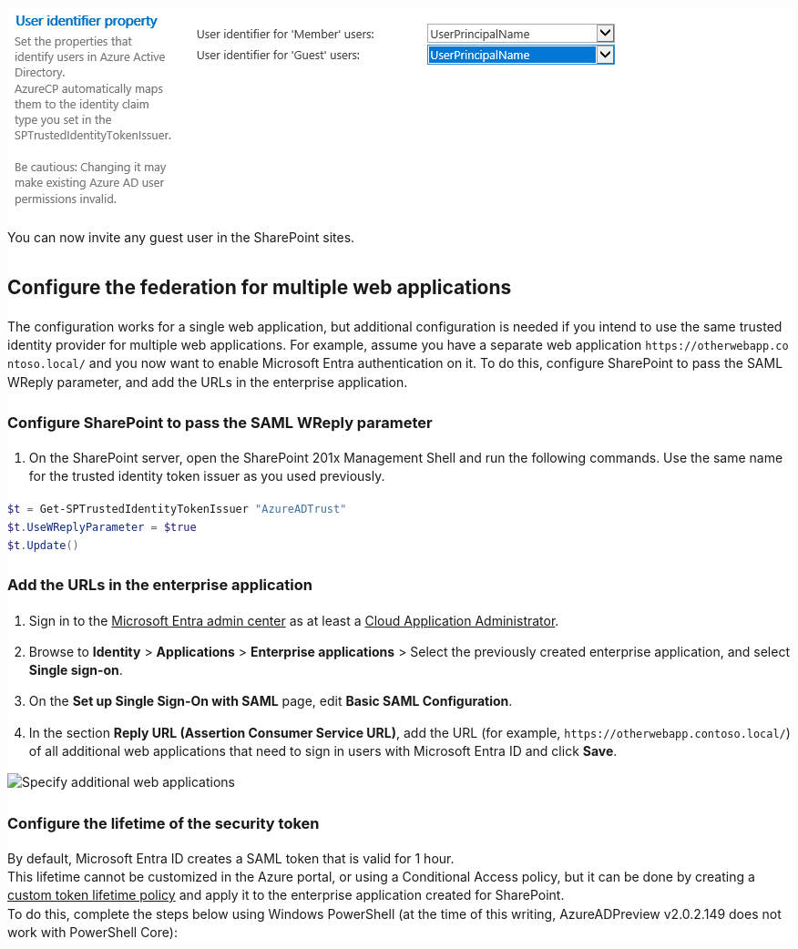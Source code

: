 ![AzureCP guests accounts configuration](./media/sharepoint-on-premises-tutorial/sp-azurecp-attribute-for-guests.png)

You can now invite any guest user in the SharePoint sites.

## Configure the federation for multiple web applications

The configuration works for a single web application, but additional configuration is needed if you intend to use the same trusted identity provider for multiple web applications. For example, assume you have a separate web application `https://otherwebapp.contoso.local/` and you now want to enable Microsoft Entra authentication on it. To do this, configure SharePoint to pass the SAML WReply parameter, and add the URLs in the enterprise application.

### Configure SharePoint to pass the SAML WReply parameter

1. On the SharePoint server, open the SharePoint 201x Management Shell and run the following commands. Use the same name for the trusted identity token issuer as you used previously.

```powershell
$t = Get-SPTrustedIdentityTokenIssuer "AzureADTrust"
$t.UseWReplyParameter = $true
$t.Update()
```

### Add the URLs in the enterprise application

1. Sign in to the [Microsoft Entra admin center](https://entra.microsoft.com) as at least a [Cloud Application Administrator](~/identity/role-based-access-control/permissions-reference.md#cloud-application-administrator).
1. Browse to **Identity** > **Applications** > **Enterprise applications** > Select the previously created enterprise application, and select **Single sign-on**.

1. On the **Set up Single Sign-On with SAML** page, edit **Basic SAML Configuration**.

1. In the section **Reply URL (Assertion Consumer Service URL)**, add the URL (for example, `https://otherwebapp.contoso.local/`) of all additional web applications that need to sign in users with Microsoft Entra ID and click **Save**.

![Specify additional web applications](./media/sharepoint-on-premises-tutorial/azure-active-directory-app-reply-urls.png)

### Configure the lifetime of the security token

By default, Microsoft Entra ID creates a SAML token that is valid for 1 hour.  
This lifetime cannot be customized in the Azure portal, or using a Conditional Access policy, but it can be done by creating a [custom token lifetime policy](~/identity-platform/configurable-token-lifetimes.md) and apply it to the enterprise application created for SharePoint.  
To do this, complete the steps below using Windows PowerShell (at the time of this writing, AzureADPreview v2.0.2.149 does not work with PowerShell Core):
